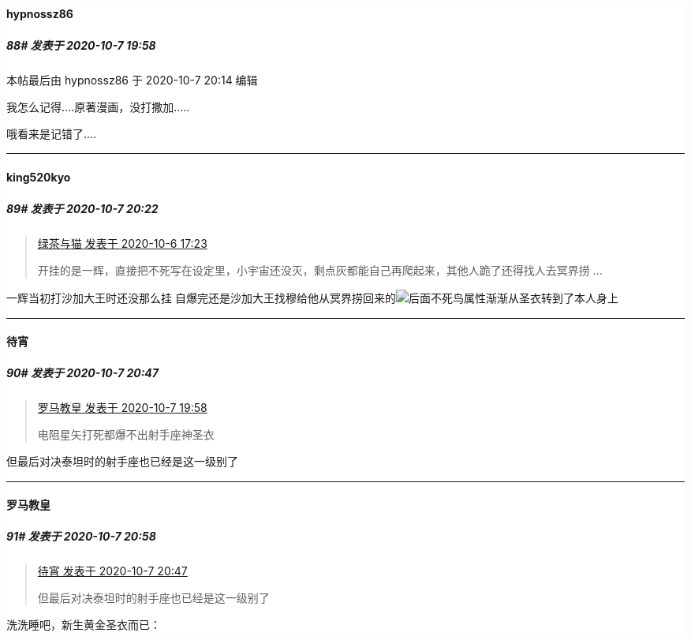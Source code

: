 ####  hypnossz86  
##### 88#       发表于 2020-10-7 19:58



 本帖最后由 hypnossz86 于 2020-10-7 20:14 编辑 

我怎么记得....原著漫画，没打撒加.....

哦看来是记错了....







-----

####  king520kyo  
##### 89#       发表于 2020-10-7 20:22



<blockquote><a href="httphttps://bbs.saraba1st.com/2b/forum.php?mod=redirect&amp;goto=findpost&amp;pid=48968457&amp;ptid=1963588" target="_blank">绿茶与猫 发表于 2020-10-6 17:23</a>

开挂的是一辉，直接把不死写在设定里，小宇宙还没灭，剩点灰都能自己再爬起来，其他人跪了还得找人去冥界捞 ...</blockquote>
一辉当初打沙加大王时还没那么挂 自爆完还是沙加大王找穆给他从冥界捞回来的<img src="https://static.saraba1st.com/image/smiley/face2017/020.png" referrerpolicy="no-referrer">后面不死鸟属性渐渐从圣衣转到了本人身上







-----

####  待宵  
##### 90#       发表于 2020-10-7 20:47



<blockquote><a href="httphttps://bbs.saraba1st.com/2b/forum.php?mod=redirect&amp;goto=findpost&amp;pid=48979796&amp;ptid=1963588" target="_blank">罗马教皇 发表于 2020-10-7 19:58</a>

电阻星矢打死都爆不出射手座神圣衣</blockquote>
但最后对决泰坦时的射手座也已经是这一级别了







-----

####  罗马教皇  
##### 91#       发表于 2020-10-7 20:58



<blockquote><a href="httphttps://bbs.saraba1st.com/2b/forum.php?mod=redirect&amp;goto=findpost&amp;pid=48980272&amp;ptid=1963588" target="_blank">待宵 发表于 2020-10-7 20:47</a>

但最后对决泰坦时的射手座也已经是这一级别了</blockquote>
洗洗睡吧，新生黄金圣衣而已：
